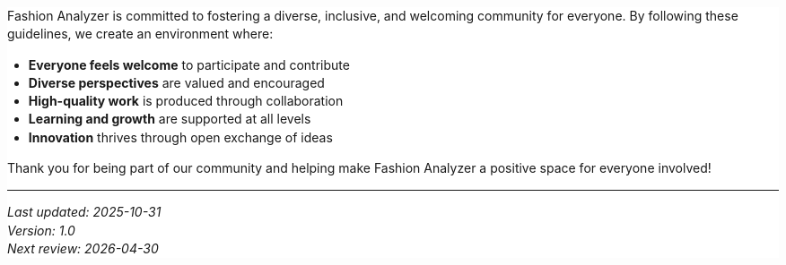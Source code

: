 Fashion Analyzer is committed to fostering a diverse, inclusive, and welcoming community for everyone. By following these guidelines, we create an environment where:

- **Everyone feels welcome** to participate and contribute
- **Diverse perspectives** are valued and encouraged
- **High-quality work** is produced through collaboration
- **Learning and growth** are supported at all levels
- **Innovation** thrives through open exchange of ideas

Thank you for being part of our community and helping make Fashion Analyzer a positive space for everyone involved!

---

*Last updated: 2025-10-31*  
*Version: 1.0*  
*Next review: 2026-04-30*